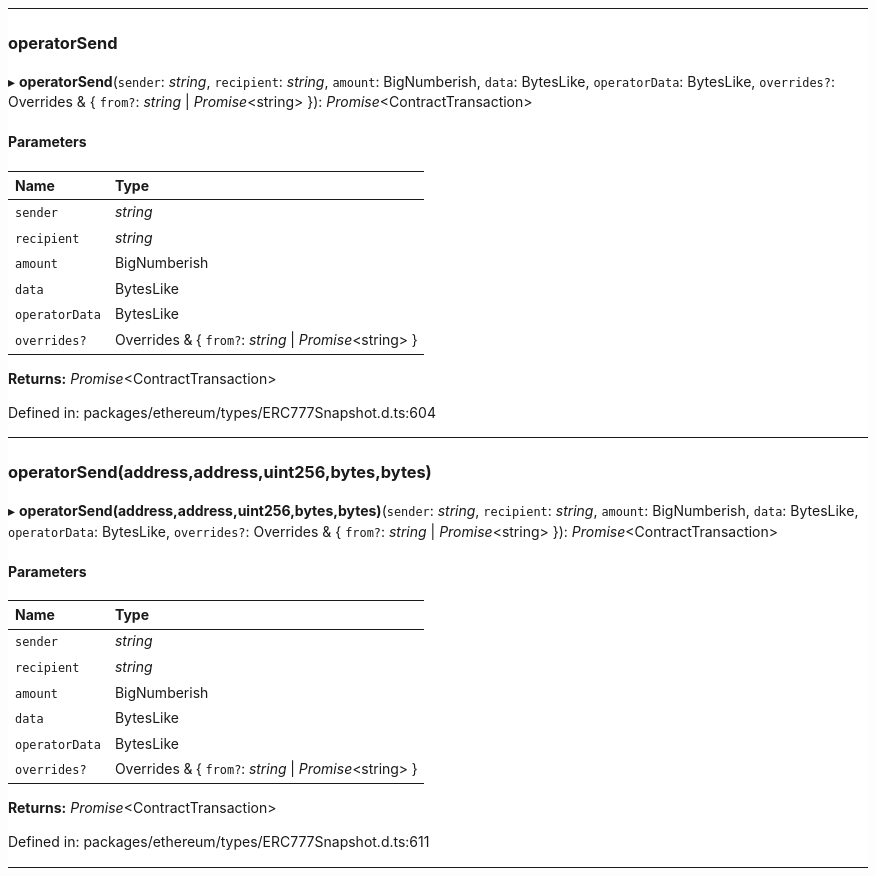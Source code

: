 ___

### operatorSend

▸ **operatorSend**(`sender`: *string*, `recipient`: *string*, `amount`: BigNumberish, `data`: BytesLike, `operatorData`: BytesLike, `overrides?`: Overrides & { `from?`: *string* \| *Promise*<string\>  }): *Promise*<ContractTransaction\>

#### Parameters

| Name | Type |
| :------ | :------ |
| `sender` | *string* |
| `recipient` | *string* |
| `amount` | BigNumberish |
| `data` | BytesLike |
| `operatorData` | BytesLike |
| `overrides?` | Overrides & { `from?`: *string* \| *Promise*<string\>  } |

**Returns:** *Promise*<ContractTransaction\>

Defined in: packages/ethereum/types/ERC777Snapshot.d.ts:604

___

### operatorSend(address,address,uint256,bytes,bytes)

▸ **operatorSend(address,address,uint256,bytes,bytes)**(`sender`: *string*, `recipient`: *string*, `amount`: BigNumberish, `data`: BytesLike, `operatorData`: BytesLike, `overrides?`: Overrides & { `from?`: *string* \| *Promise*<string\>  }): *Promise*<ContractTransaction\>

#### Parameters

| Name | Type |
| :------ | :------ |
| `sender` | *string* |
| `recipient` | *string* |
| `amount` | BigNumberish |
| `data` | BytesLike |
| `operatorData` | BytesLike |
| `overrides?` | Overrides & { `from?`: *string* \| *Promise*<string\>  } |

**Returns:** *Promise*<ContractTransaction\>

Defined in: packages/ethereum/types/ERC777Snapshot.d.ts:611

___
